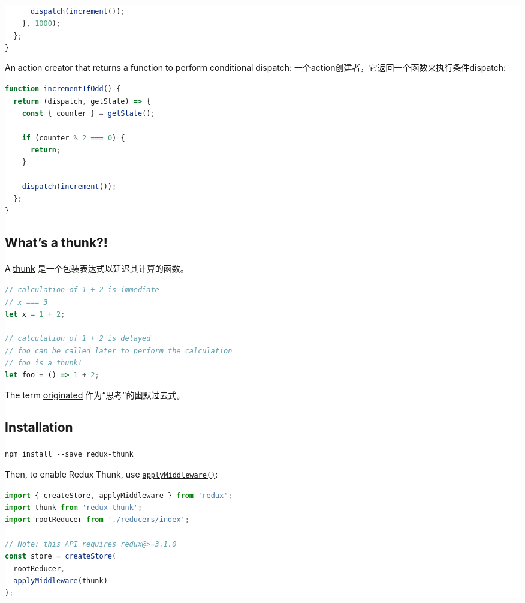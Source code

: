 ```js
      dispatch(increment());
    }, 1000);
  };
}
```

An action creator that returns a function to perform conditional dispatch:
一个action创建者，它返回一个函数来执行条件dispatch:
```js
function incrementIfOdd() {
  return (dispatch, getState) => {
    const { counter } = getState();

    if (counter % 2 === 0) {
      return;
    }

    dispatch(increment());
  };
}
```

## What’s a thunk?!

A [thunk](https://en.wikipedia.org/wiki/Thunk) 是一个包装表达式以延迟其计算的函数。

```js
// calculation of 1 + 2 is immediate
// x === 3
let x = 1 + 2;

// calculation of 1 + 2 is delayed
// foo can be called later to perform the calculation
// foo is a thunk!
let foo = () => 1 + 2;
```

The term [originated](https://en.wikipedia.org/wiki/Thunk#cite_note-1)
作为“思考”的幽默过去式。
## Installation

```
npm install --save redux-thunk
```

Then, to enable Redux Thunk, use [`applyMiddleware()`](https://redux.js.org/api-reference/applymiddleware):

```js
import { createStore, applyMiddleware } from 'redux';
import thunk from 'redux-thunk';
import rootReducer from './reducers/index';

// Note: this API requires redux@>=3.1.0
const store = createStore(
  rootReducer,
  applyMiddleware(thunk)
);
```
